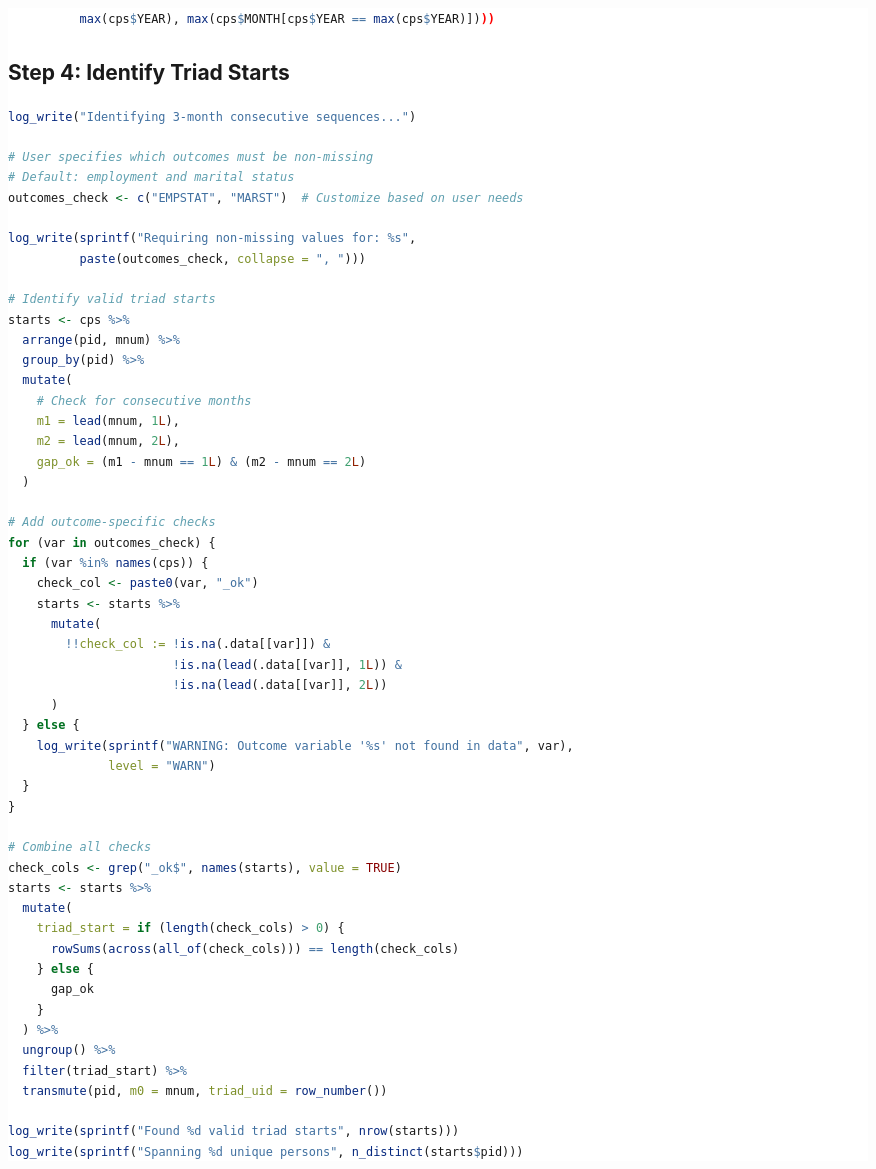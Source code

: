 ```r
          max(cps$YEAR), max(cps$MONTH[cps$YEAR == max(cps$YEAR)])))
```

## Step 4: Identify Triad Starts

```r
log_write("Identifying 3-month consecutive sequences...")

# User specifies which outcomes must be non-missing
# Default: employment and marital status
outcomes_check <- c("EMPSTAT", "MARST")  # Customize based on user needs

log_write(sprintf("Requiring non-missing values for: %s",
          paste(outcomes_check, collapse = ", ")))

# Identify valid triad starts
starts <- cps %>%
  arrange(pid, mnum) %>%
  group_by(pid) %>%
  mutate(
    # Check for consecutive months
    m1 = lead(mnum, 1L),
    m2 = lead(mnum, 2L),
    gap_ok = (m1 - mnum == 1L) & (m2 - mnum == 2L)
  )

# Add outcome-specific checks
for (var in outcomes_check) {
  if (var %in% names(cps)) {
    check_col <- paste0(var, "_ok")
    starts <- starts %>%
      mutate(
        !!check_col := !is.na(.data[[var]]) &
                       !is.na(lead(.data[[var]], 1L)) &
                       !is.na(lead(.data[[var]], 2L))
      )
  } else {
    log_write(sprintf("WARNING: Outcome variable '%s' not found in data", var),
              level = "WARN")
  }
}

# Combine all checks
check_cols <- grep("_ok$", names(starts), value = TRUE)
starts <- starts %>%
  mutate(
    triad_start = if (length(check_cols) > 0) {
      rowSums(across(all_of(check_cols))) == length(check_cols)
    } else {
      gap_ok
    }
  ) %>%
  ungroup() %>%
  filter(triad_start) %>%
  transmute(pid, m0 = mnum, triad_uid = row_number())

log_write(sprintf("Found %d valid triad starts", nrow(starts)))
log_write(sprintf("Spanning %d unique persons", n_distinct(starts$pid)))
```
